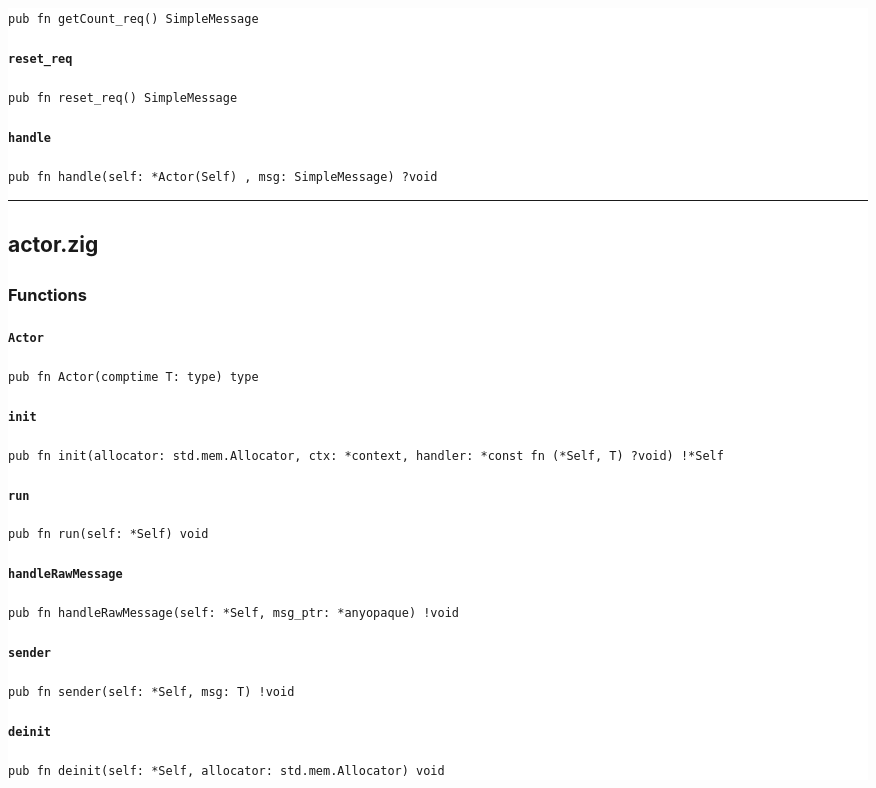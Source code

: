 ```zig
pub fn getCount_req() SimpleMessage
```

#### `reset_req`

```zig
pub fn reset_req() SimpleMessage
```

#### `handle`

```zig
pub fn handle(self: *Actor(Self) , msg: SimpleMessage) ?void
```

---

## actor.zig

### Functions

#### `Actor`

```zig
pub fn Actor(comptime T: type) type
```

#### `init`

```zig
pub fn init(allocator: std.mem.Allocator, ctx: *context, handler: *const fn (*Self, T) ?void) !*Self
```

#### `run`

```zig
pub fn run(self: *Self) void
```

#### `handleRawMessage`

```zig
pub fn handleRawMessage(self: *Self, msg_ptr: *anyopaque) !void
```

#### `sender`

```zig
pub fn sender(self: *Self, msg: T) !void
```

#### `deinit`

```zig
pub fn deinit(self: *Self, allocator: std.mem.Allocator) void
```
